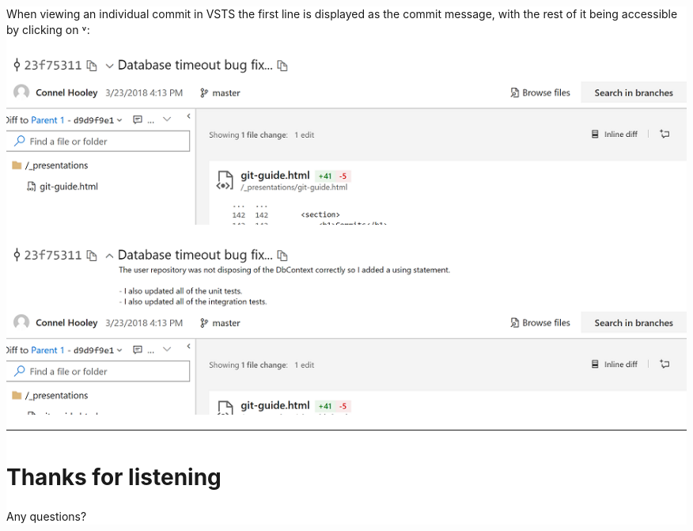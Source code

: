 
When viewing an individual commit in VSTS the first line is displayed as the commit message, with the rest of it being accessible by clicking on ˅:

![](vsts-view-commit.png)

![](vsts-view-commit-details.png)

---

# Thanks for listening

Any questions?
